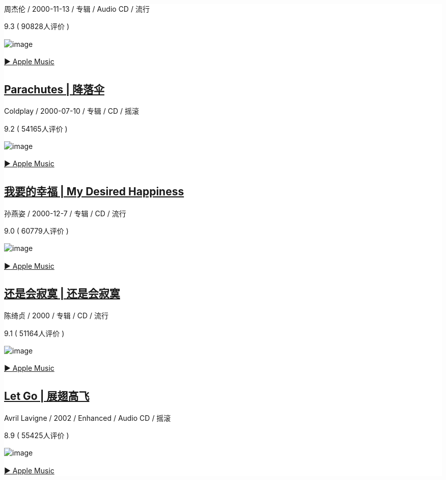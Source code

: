 周杰伦 / 2000-11-13 / 专辑 / Audio CD / 流行

9.3 ( 90828人评价 )

![image](https://e25ba8-log4d-c.dijingchao.com/202302/1675664269973-734d794b-21b2-4592-9bf6-86a11c7c500e.jpeg)

[▶️ Apple Music](https://music.apple.com/cn/album/%E8%8C%83%E7%89%B9%E8%A5%BF/535739206?l=en)

## [Parachutes \| 降落伞](https://music.douban.com/subject/1463061/)

Coldplay / 2000-07-10 / 专辑 / CD / 摇滚

9.2 ( 54165人评价 )

![image](https://e25ba8-log4d-c.dijingchao.com/202302/1675664269841-cef9ab04-da90-4b43-b1a3-bf930bb1b654.jpeg)

[▶️ Apple Music](https://music.apple.com/cn/album/parachutes/1122782080?l=en)

## [我要的幸福 \| My Desired Happiness](https://music.douban.com/subject/1405028/)

孙燕姿 / 2000-12-7 / 专辑 / CD / 流行

9.0 ( 60779人评价 )

![image](https://e25ba8-log4d-c.dijingchao.com/202302/1675664270370-e0ce1360-e4e8-4c9e-b93d-65c806850072.jpeg)

[▶️ Apple Music](https://music.apple.com/cn/album/%E6%88%91%E8%A6%81%E7%9A%84%E5%B9%B8%E7%A6%8F/298837646?l=en)

## [还是会寂寞 \| 还是会寂寞](https://music.douban.com/subject/1394547/)

陈绮贞 / 2000 / 专辑 / CD / 流行

9.1 ( 51164人评价 )

![image](https://e25ba8-log4d-c.dijingchao.com/202302/1675664270498-aa153c89-45f2-4bc5-844a-7995e395f286.jpeg)

[▶️ Apple Music](https://music.apple.com/cn/album/%E9%82%84%E6%98%AF%E6%9C%83%E5%AF%82%E5%AF%9E/152200437?l=en)

## [Let Go \| 展翅高飞](https://music.douban.com/subject/1394992/)

Avril Lavigne / 2002 / Enhanced / Audio CD / 摇滚

8.9 ( 55425人评价 )

![image](https://e25ba8-log4d-c.dijingchao.com/202302/1675664270456-21f8a5b0-a592-4a7e-8481-4b41f4b4e544.jpeg)

[▶️ Apple Music](https://music.apple.com/cn/album/let-go/315025768?l=en)
